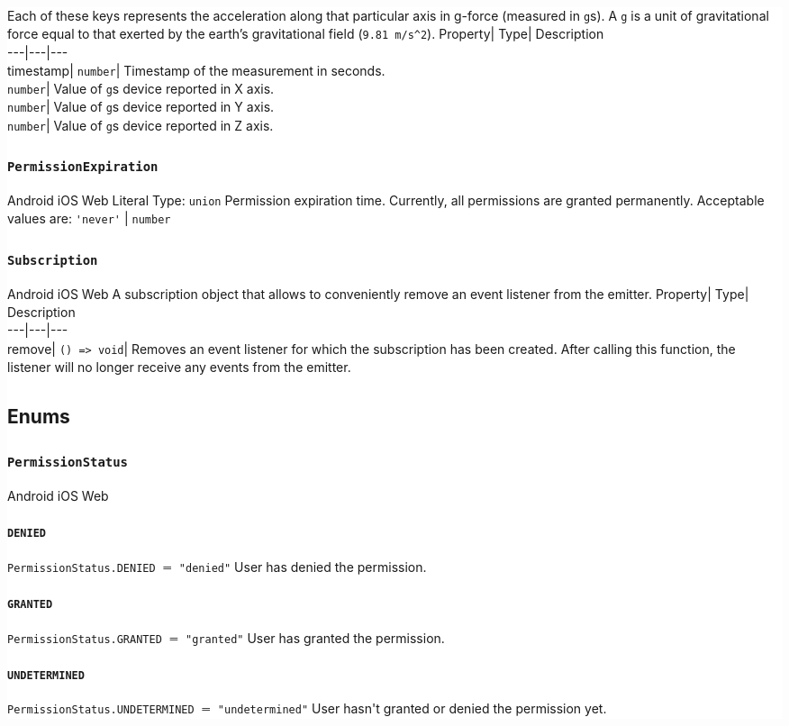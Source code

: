 Each of these keys represents the acceleration along that particular axis in g-force (measured in `g`s).
A `g` is a unit of gravitational force equal to that exerted by the earth’s gravitational field (`9.81 m/s^2`).
Property| Type| Description  
---|---|---  
timestamp| `number`| Timestamp of the measurement in seconds.  
`number`| Value of `g`s device reported in X axis.  
`number`| Value of `g`s device reported in Y axis.  
`number`| Value of `g`s device reported in Z axis.  
### `PermissionExpiration`
Android
iOS
Web
Literal Type: `union`
Permission expiration time. Currently, all permissions are granted permanently.
Acceptable values are: `'never'` | `number`
### `Subscription`
Android
iOS
Web
A subscription object that allows to conveniently remove an event listener from the emitter.
Property| Type| Description  
---|---|---  
remove| `() => void`| Removes an event listener for which the subscription has been created. After calling this function, the listener will no longer receive any events from the emitter.  
## Enums
### `PermissionStatus`
Android
iOS
Web
#### `DENIED`
`PermissionStatus.DENIED ＝ "denied"`
User has denied the permission.
#### `GRANTED`
`PermissionStatus.GRANTED ＝ "granted"`
User has granted the permission.
#### `UNDETERMINED`
`PermissionStatus.UNDETERMINED ＝ "undetermined"`
User hasn't granted or denied the permission yet.

